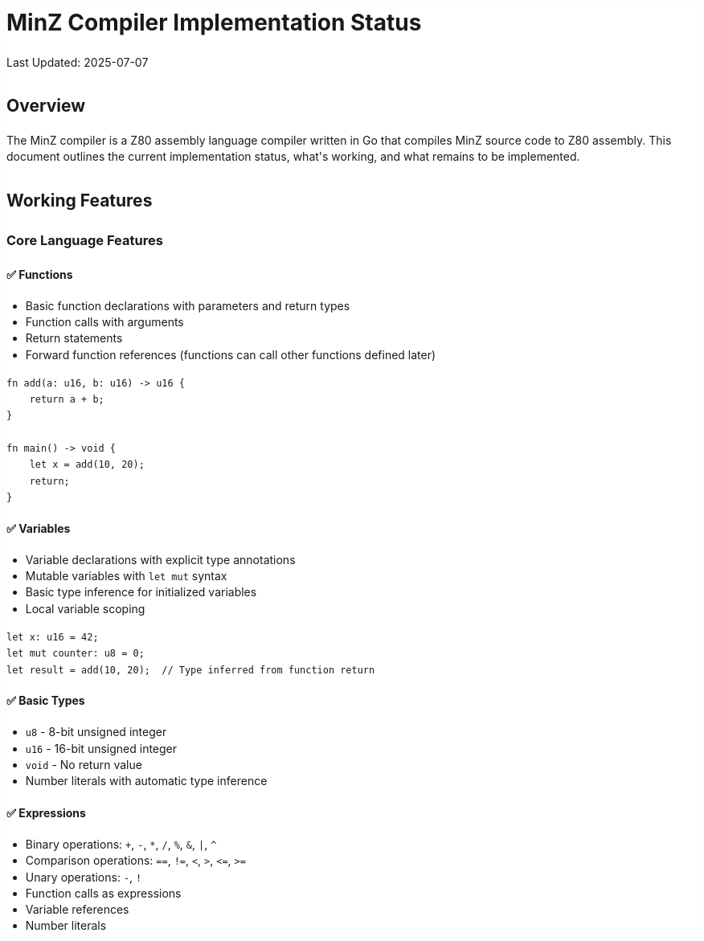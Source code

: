 # MinZ Compiler Implementation Status

Last Updated: 2025-07-07

## Overview

The MinZ compiler is a Z80 assembly language compiler written in Go that compiles MinZ source code to Z80 assembly. This document outlines the current implementation status, what's working, and what remains to be implemented.

## Working Features

### Core Language Features

#### ✅ Functions
- Basic function declarations with parameters and return types
- Function calls with arguments
- Return statements
- Forward function references (functions can call other functions defined later)

```minz
fn add(a: u16, b: u16) -> u16 {
    return a + b;
}

fn main() -> void {
    let x = add(10, 20);
    return;
}
```

#### ✅ Variables
- Variable declarations with explicit type annotations
- Mutable variables with `let mut` syntax
- Basic type inference for initialized variables
- Local variable scoping

```minz
let x: u16 = 42;
let mut counter: u8 = 0;
let result = add(10, 20);  // Type inferred from function return
```

#### ✅ Basic Types
- `u8` - 8-bit unsigned integer
- `u16` - 16-bit unsigned integer
- `void` - No return value
- Number literals with automatic type inference

#### ✅ Expressions
- Binary operations: `+`, `-`, `*`, `/`, `%`, `&`, `|`, `^`
- Comparison operations: `==`, `!=`, `<`, `>`, `<=`, `>=`
- Unary operations: `-`, `!`
- Function calls as expressions
- Variable references
- Number literals
